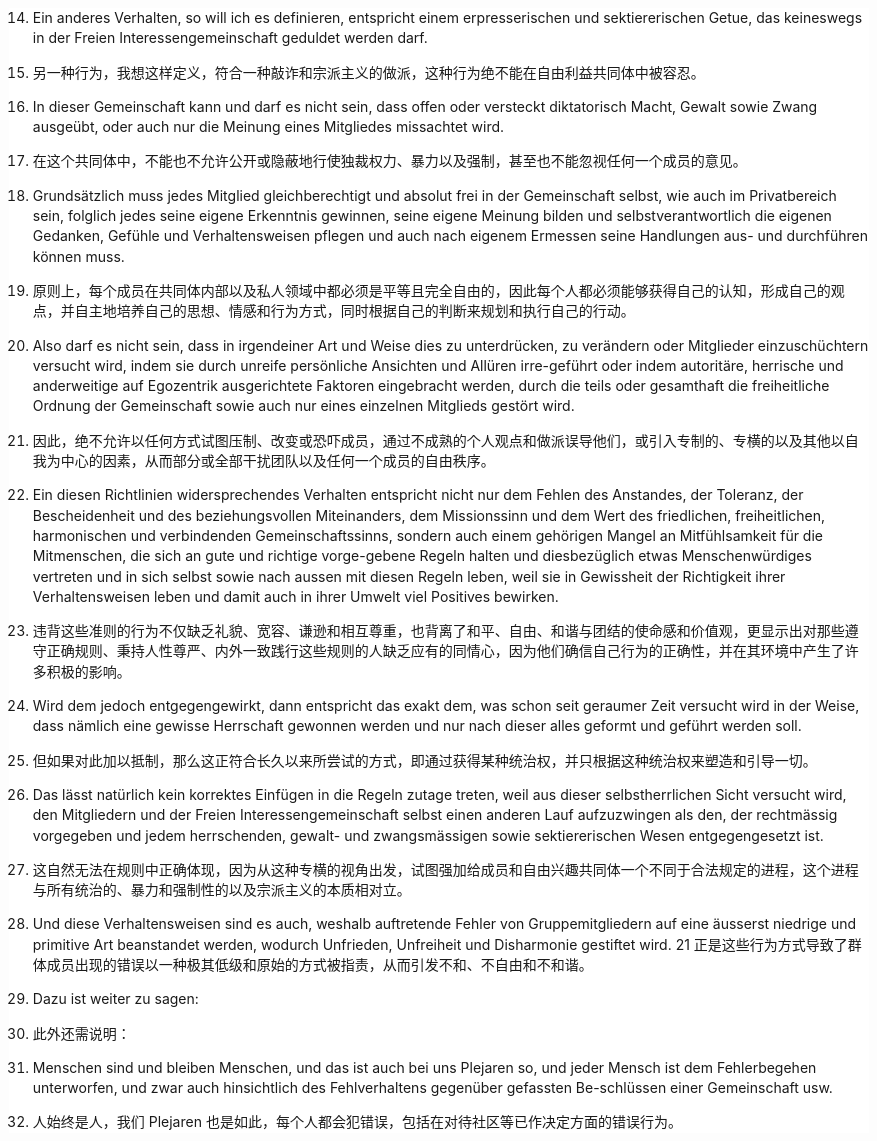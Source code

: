 14. Ein anderes Verhalten, so will ich es definieren, entspricht einem erpresserischen und sektiererischen Getue, das keineswegs in der Freien Interessengemeinschaft geduldet werden darf.
14. 另一种行为，我想这样定义，符合一种敲诈和宗派主义的做派，这种行为绝不能在自由利益共同体中被容忍。

15. In dieser Gemeinschaft kann und darf es nicht sein, dass offen oder versteckt diktatorisch Macht, Gewalt sowie Zwang ausgeübt, oder auch nur die Meinung eines Mitgliedes missachtet wird.
15. 在这个共同体中，不能也不允许公开或隐蔽地行使独裁权力、暴力以及强制，甚至也不能忽视任何一个成员的意见。

16. Grundsätzlich muss jedes Mitglied gleichberechtigt und absolut frei in der Gemeinschaft selbst, wie auch im Privatbereich sein, folglich jedes seine eigene Erkenntnis gewinnen, seine eigene Meinung bilden und selbstverantwortlich die eigenen Gedanken, Gefühle und Verhaltensweisen pflegen und auch nach eigenem Ermessen seine Handlungen aus- und durchführen können muss.
16. 原则上，每个成员在共同体内部以及私人领域中都必须是平等且完全自由的，因此每个人都必须能够获得自己的认知，形成自己的观点，并自主地培养自己的思想、情感和行为方式，同时根据自己的判断来规划和执行自己的行动。

17. Also darf es nicht sein, dass in irgendeiner Art und Weise dies zu unterdrücken, zu verändern oder Mitglieder einzuschüchtern versucht wird, indem sie durch unreife persönliche Ansichten und Allüren irre-geführt oder indem autoritäre, herrische und anderweitige auf Egozentrik ausgerichtete Faktoren eingebracht werden, durch die teils oder gesamthaft die freiheitliche Ordnung der Gemeinschaft sowie auch nur eines einzelnen Mitglieds gestört wird.
17. 因此，绝不允许以任何方式试图压制、改变或恐吓成员，通过不成熟的个人观点和做派误导他们，或引入专制的、专横的以及其他以自我为中心的因素，从而部分或全部干扰团队以及任何一个成员的自由秩序。

18. Ein diesen Richtlinien widersprechendes Verhalten entspricht nicht nur dem Fehlen des Anstandes, der Toleranz, der Bescheidenheit und des beziehungsvollen Miteinanders, dem Missionssinn und dem Wert des friedlichen, freiheitlichen, harmonischen und verbindenden Gemeinschaftssinns, sondern auch einem gehörigen Mangel an Mitfühlsamkeit für die Mitmenschen, die sich an gute und richtige vorge-gebene Regeln halten und diesbezüglich etwas Menschenwürdiges vertreten und in sich selbst sowie nach aussen mit diesen Regeln leben, weil sie in Gewissheit der Richtigkeit ihrer Verhaltensweisen leben und damit auch in ihrer Umwelt viel Positives bewirken.
18. 违背这些准则的行为不仅缺乏礼貌、宽容、谦逊和相互尊重，也背离了和平、自由、和谐与团结的使命感和价值观，更显示出对那些遵守正确规则、秉持人性尊严、内外一致践行这些规则的人缺乏应有的同情心，因为他们确信自己行为的正确性，并在其环境中产生了许多积极的影响。

19. Wird dem jedoch entgegengewirkt, dann entspricht das exakt dem, was schon seit geraumer Zeit versucht wird in der Weise, dass nämlich eine gewisse Herrschaft gewonnen werden und nur nach dieser alles geformt und geführt werden soll.
19. 但如果对此加以抵制，那么这正符合长久以来所尝试的方式，即通过获得某种统治权，并只根据这种统治权来塑造和引导一切。

20. Das lässt natürlich kein korrektes Einfügen in die Regeln zutage treten, weil aus dieser selbstherrlichen Sicht versucht wird, den Mitgliedern und der Freien Interessengemeinschaft selbst einen anderen Lauf aufzuzwingen als den, der rechtmässig vorgegeben und jedem herrschenden, gewalt- und zwangsmässigen sowie sektiererischen Wesen entgegengesetzt ist.
20. 这自然无法在规则中正确体现，因为从这种专横的视角出发，试图强加给成员和自由兴趣共同体一个不同于合法规定的进程，这个进程与所有统治的、暴力和强制性的以及宗派主义的本质相对立。

21. Und diese Verhaltensweisen sind es auch, weshalb auftretende Fehler von Gruppemitgliedern auf eine äusserst niedrige und primitive Art beanstandet werden, wodurch Unfrieden, Unfreiheit und Disharmonie gestiftet wird.
21 正是这些行为方式导致了群体成员出现的错误以一种极其低级和原始的方式被指责，从而引发不和、不自由和不和谐。

22. Dazu ist weiter zu sagen:
22. 此外还需说明：

23. Menschen sind und bleiben Menschen, und das ist auch bei uns Plejaren so, und jeder Mensch ist dem Fehlerbegehen unterworfen, und zwar auch hinsichtlich des Fehlverhaltens gegenüber gefassten Be-schlüssen einer Gemeinschaft usw.
23. 人始终是人，我们 Plejaren 也是如此，每个人都会犯错误，包括在对待社区等已作决定方面的错误行为。
